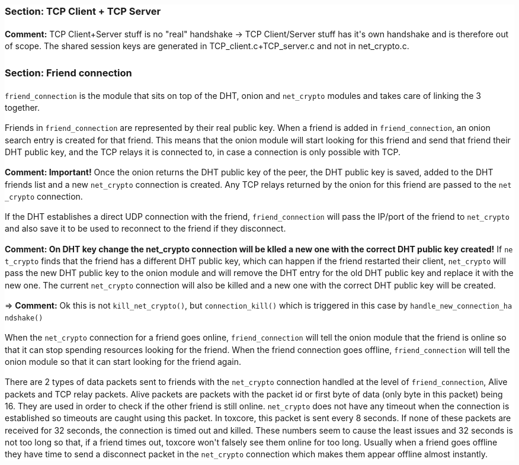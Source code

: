 ### Section: TCP Client + TCP Server

**Comment:** TCP Client+Server stuff is no "real" handshake -> TCP Client/Server
stuff has it's own handshake and is therefore out of scope. The shared session
keys are generated in TCP_client.c+TCP_server.c and not in net_crypto.c.

### Section: Friend connection

`friend_connection` is the module that sits on top of the DHT, onion and
`net_crypto` modules and takes care of linking the 3 together.

Friends in `friend_connection` are represented by their real public key. When a
friend is added in `friend_connection`, an onion search entry is created for
that friend. This means that the onion module will start looking for this friend
and send that friend their DHT public key, and the TCP relays it is connected
to, in case a connection is only possible with TCP.

**Comment: Important!** Once the onion returns the DHT public key of the peer,
the DHT public key is saved, added to the DHT friends list and a new
`net_crypto` connection is created. Any TCP relays returned by the onion for
this friend are passed to the `net_crypto` connection.

If the DHT establishes a direct UDP connection with the friend,
`friend_connection` will pass the IP/port of the friend to `net_crypto` and also
save it to be used to reconnect to the friend if they disconnect.

**Comment: On DHT key change the net_crypto connection will be klled a new one
with the correct DHT public key created!** If `net_crypto` finds that the friend
has a different DHT public key, which can happen if the friend restarted their
client, `net_crypto` will pass the new DHT public key to the onion module and
will remove the DHT entry for the old DHT public key and replace it with the new
one. The current `net_crypto` connection will also be killed and a new one with
the correct DHT public key will be created.

=> **Comment:** Ok this is not `kill_net_crypto()`, but `connection_kill()`
which is triggered in this case by `handle_new_connection_handshake()`

When the `net_crypto` connection for a friend goes online, `friend_connection`
will tell the onion module that the friend is online so that it can stop
spending resources looking for the friend. When the friend connection goes
offline, `friend_connection` will tell the onion module so that it can start
looking for the friend again.

There are 2 types of data packets sent to friends with the `net_crypto`
connection handled at the level of `friend_connection`, Alive packets and TCP
relay packets. Alive packets are packets with the packet id or first byte of
data (only byte in this packet) being 16. They are used in order to check if the
other friend is still online. `net_crypto` does not have any timeout when the
connection is established so timeouts are caught using this packet. In toxcore,
this packet is sent every 8 seconds. If none of these packets are received for
32 seconds, the connection is timed out and killed. These numbers seem to cause
the least issues and 32 seconds is not too long so that, if a friend times out,
toxcore won't falsely see them online for too long. Usually when a friend goes
offline they have time to send a disconnect packet in the `net_crypto`
connection which makes them appear offline almost instantly.
